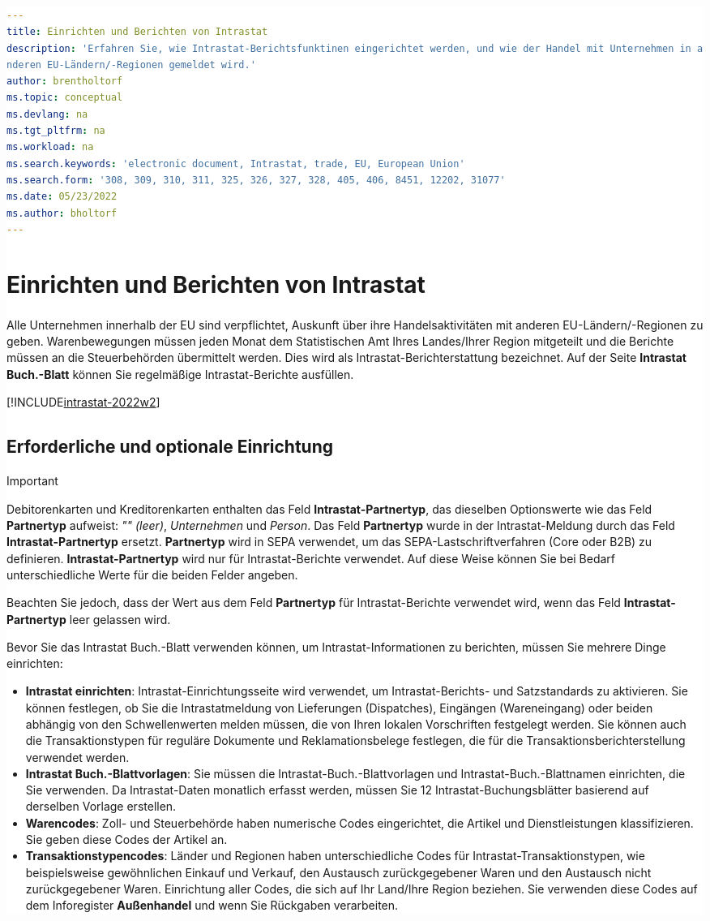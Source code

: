 ```yaml
---
title: Einrichten und Berichten von Intrastat
description: 'Erfahren Sie, wie Intrastat-Berichtsfunktinen eingerichtet werden, und wie der Handel mit Unternehmen in anderen EU-Ländern/-Regionen gemeldet wird.'
author: brentholtorf
ms.topic: conceptual
ms.devlang: na
ms.tgt_pltfrm: na
ms.workload: na
ms.search.keywords: 'electronic document, Intrastat, trade, EU, European Union'
ms.search.form: '308, 309, 310, 311, 325, 326, 327, 328, 405, 406, 8451, 12202, 31077'
ms.date: 05/23/2022
ms.author: bholtorf
---
```

# <a name="set-up-and-report-intrastat"></a>Einrichten und Berichten von Intrastat

Alle Unternehmen innerhalb der EU sind verpflichtet, Auskunft über ihre Handelsaktivitäten mit anderen EU-Ländern/-Regionen zu geben. Warenbewegungen müssen jeden Monat dem Statistischen Amt Ihres Landes/Ihrer Region mitgeteilt und die Berichte müssen an die Steuerbehörden übermittelt werden. Dies wird als Intrastat-Berichterstattung bezeichnet. Auf der Seite **Intrastat Buch.-Blatt** können Sie regelmäßige Intrastat-Berichte ausfüllen.

[!INCLUDE[intrastat-2022w2](includes/intrastat-2022w2.md)]

## <a name="required-and-optional-setups"></a>Erforderliche und optionale Einrichtung

> [!IMPORTANT]
> Debitorenkarten und Kreditorenkarten enthalten das Feld **Intrastat-Partnertyp**, das dieselben Optionswerte wie das Feld **Partnertyp** aufweist: *"" (leer)*, *Unternehmen* und *Person*. Das Feld **Partnertyp** wurde in der Intrastat-Meldung durch das Feld **Intrastat-Partnertyp** ersetzt. **Partnertyp** wird in SEPA verwendet, um das SEPA-Lastschriftverfahren (Core oder B2B) zu definieren. **Intrastat-Partnertyp** wird nur für Intrastat-Berichte verwendet. Auf diese Weise können Sie bei Bedarf unterschiedliche Werte für die beiden Felder angeben.
>
> Beachten Sie jedoch, dass der Wert aus dem Feld **Partnertyp** für Intrastat-Berichte verwendet wird, wenn das Feld **Intrastat-Partnertyp** leer gelassen wird.

Bevor Sie das Intrastat Buch.-Blatt verwenden können, um Intrastat-Informationen zu berichten, müssen Sie mehrere Dinge einrichten:  

* **Intrastat einrichten**: Intrastat-Einrichtungsseite wird verwendet, um Intrastat-Berichts- und Satzstandards zu aktivieren. Sie können festlegen, ob Sie die Intrastatmeldung von Lieferungen (Dispatches), Eingängen (Wareneingang) oder beiden abhängig von den Schwellenwerten melden müssen, die von Ihren lokalen Vorschriften festgelegt werden. Sie können auch die Transaktionstypen für reguläre Dokumente und Reklamationsbelege festlegen, die für die Transaktionsberichterstellung verwendet werden.
* **Intrastat Buch.-Blattvorlagen**: Sie müssen die Intrastat-Buch.-Blattvorlagen und Intrastat-Buch.-Blattnamen einrichten, die Sie verwenden. Da Intrastat-Daten monatlich erfasst werden, müssen Sie 12 Intrastat-Buchungsblätter basierend auf derselben Vorlage erstellen.  
* **Warencodes**: Zoll- und Steuerbehörde haben numerische Codes eingerichtet, die Artikel und Dienstleistungen klassifizieren. Sie geben diese Codes der Artikel an.
* **Transaktionstypencodes**: Länder und Regionen haben unterschiedliche Codes für Intrastat-Transaktionstypen, wie beispielsweise gewöhnlichen Einkauf und Verkauf, den Austausch zurückgegebener Waren und den Austausch nicht zurückgegebener Waren. Einrichtung aller Codes, die sich auf Ihr Land/Ihre Region beziehen. Sie verwenden diese Codes auf dem Inforegister **Außenhandel** und wenn Sie Rückgaben verarbeiten.
